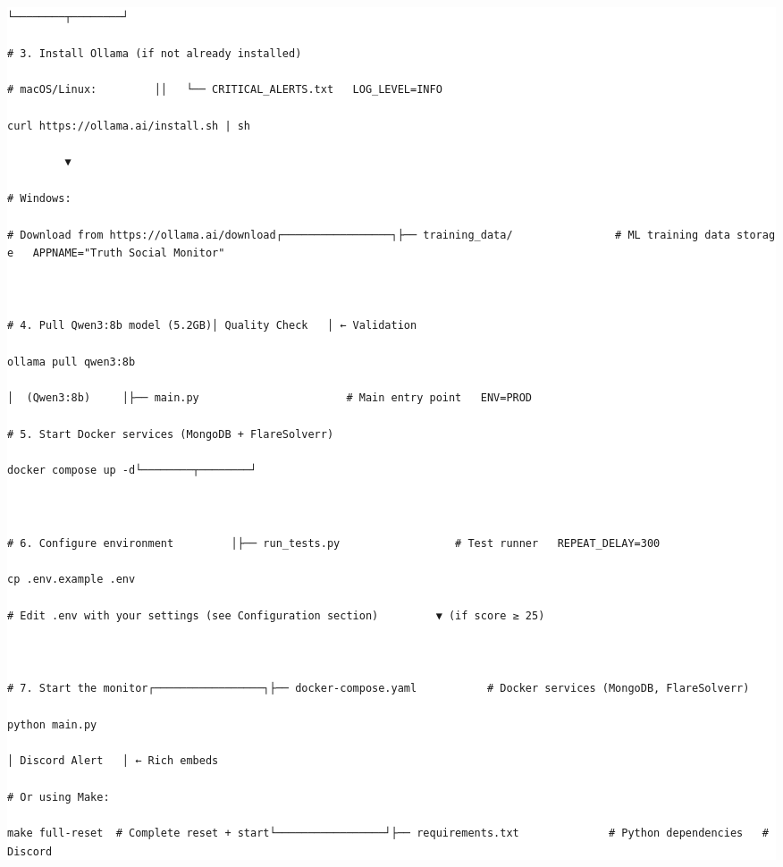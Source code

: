 ```
└────────┬────────┘

# 3. Install Ollama (if not already installed)

# macOS/Linux:         ││   └── CRITICAL_ALERTS.txt   LOG_LEVEL=INFO

curl https://ollama.ai/install.sh | sh

         ▼

# Windows:

# Download from https://ollama.ai/download┌─────────────────┐├── training_data/                # ML training data storage   APPNAME="Truth Social Monitor"



# 4. Pull Qwen3:8b model (5.2GB)│ Quality Check   │ ← Validation

ollama pull qwen3:8b

│  (Qwen3:8b)     │├── main.py                       # Main entry point   ENV=PROD

# 5. Start Docker services (MongoDB + FlareSolverr)

docker compose up -d└────────┬────────┘



# 6. Configure environment         │├── run_tests.py                  # Test runner   REPEAT_DELAY=300

cp .env.example .env

# Edit .env with your settings (see Configuration section)         ▼ (if score ≥ 25)



# 7. Start the monitor┌─────────────────┐├── docker-compose.yaml           # Docker services (MongoDB, FlareSolverr)

python main.py

│ Discord Alert   │ ← Rich embeds

# Or using Make:

make full-reset  # Complete reset + start└─────────────────┘├── requirements.txt              # Python dependencies   # Discord

```
